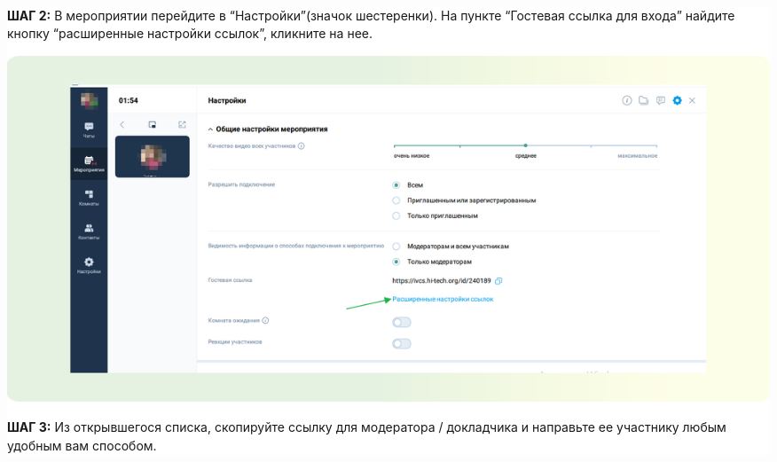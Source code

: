 **ШАГ 2:** В мероприятии перейдите в “Настройки”(значок шестеренки). На пункте “Гостевая ссылка для входа” найдите кнопку “расширенные настройки ссылок”, кликните на нее.

![image.png](../img/Th3image.png)

**ШАГ 3:** Из открывшегося списка, скопируйте ссылку для модератора / докладчика и направьте ее участнику любым удобным вам способом.
